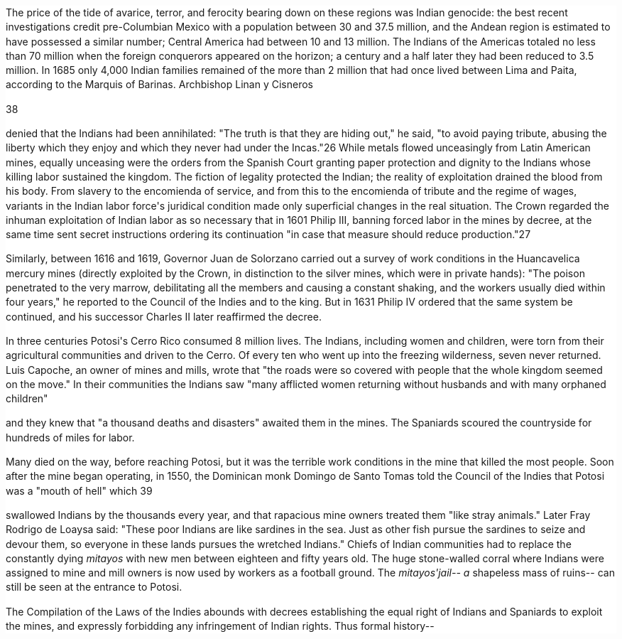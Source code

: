 The price of the tide of avarice, terror, and ferocity bearing down on these regions was Indian genocide: the best recent investigations credit pre-Columbian Mexico with a population between 30 and 37.5 million, and the Andean region is estimated to have possessed a similar number; Central America had between 10 and 13 million. The Indians of the Americas totaled no less than 70 million when the foreign conquerors appeared on the horizon; a century and a half later they had been reduced to 3.5 million. In 1685 only 4,000 Indian families remained of the more than 2 million that had once lived between Lima and Paita, according to the Marquis of Barinas. Archbishop Linan y Cisneros

38

denied that the Indians had been annihilated: "The truth is that they are hiding out," he said, "to avoid paying tribute, abusing the liberty which they enjoy and which they never had under the Incas."26 While metals flowed unceasingly from Latin American mines, equally unceasing were the orders from the Spanish Court granting paper protection and dignity to the Indians whose killing labor sustained the kingdom. The fiction of legality protected the Indian; the reality of exploitation drained the blood from his body. From slavery to the encomienda of service, and from this to the encomienda of tribute and the regime of wages, variants in the Indian labor force's juridical condition made only superficial changes in the real situation. The Crown regarded the inhuman exploitation of Indian labor as so necessary that in 1601 Philip III, banning forced labor in the mines by decree, at the same time sent secret instructions ordering its continuation "in case that measure should reduce production."27

Similarly, between 1616 and 1619, Governor Juan de Solorzano carried out a survey of work conditions in the Huancavelica mercury mines (directly exploited by the Crown, in distinction to the silver mines, which were in private hands): "The poison penetrated to the very marrow, debilitating all the members and causing a constant shaking, and the workers usually died within four years," he reported to the Council of the Indies and to the king. But in 1631 Philip IV ordered that the same system be continued, and his successor Charles II later reaffirmed the decree.

In three centuries Potosi's Cerro Rico consumed 8 million lives. The Indians, including women and children, were torn from their agricultural communities and driven to the Cerro. Of every ten who went up into the freezing wilderness, seven never returned. Luis Capoche, an owner of mines and mills, wrote that "the roads were so covered with people that the whole kingdom seemed on the move." In their communities the Indians saw "many afflicted women returning without husbands and with many orphaned children"

and they knew that "a thousand deaths and disasters" awaited them in the mines. The Spaniards scoured the countryside for hundreds of miles for labor.

Many died on the way, before reaching Potosi, but it was the terrible work conditions in the mine that killed the most people. Soon after the mine began operating, in 1550, the Dominican monk Domingo de Santo Tomas told the Council of the Indies that Potosi was a "mouth of hell" which 39

swallowed Indians by the thousands every year, and that rapacious mine owners treated them "like stray animals." Later Fray Rodrigo de Loaysa said: "These poor Indians are like sardines in the sea. Just as other fish pursue the sardines to seize and devour them, so everyone in these lands pursues the wretched Indians." Chiefs of Indian communities had to replace the constantly dying _mitayos_ with new men between eighteen and fifty years old. The huge stone-walled corral where Indians were assigned to mine and mill owners is now used by workers as a football ground. The _mitayos'jail-- a_ shapeless mass of ruins-- can still be seen at the entrance to Potosi.

The Compilation of the Laws of the Indies abounds with decrees establishing the equal right of Indians and Spaniards to exploit the mines, and expressly forbidding any infringement of Indian rights. Thus formal history--
